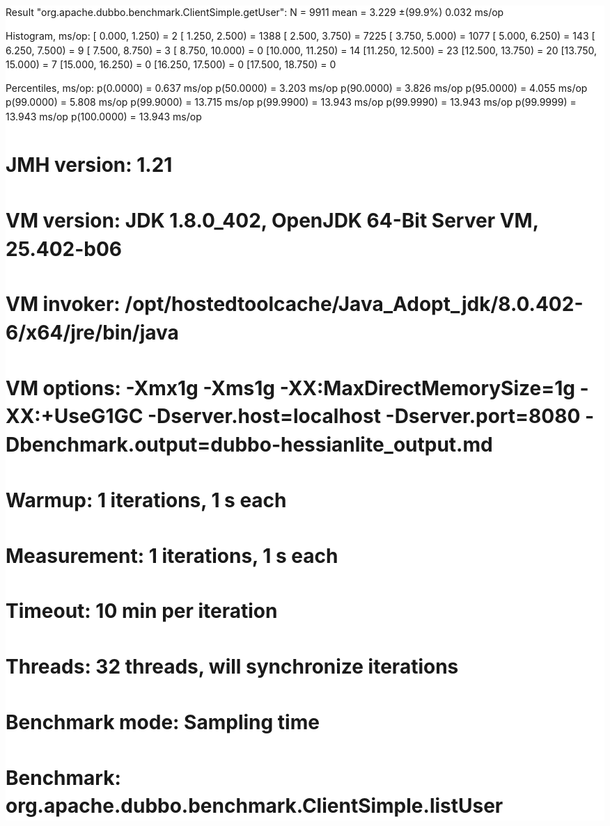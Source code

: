 Result "org.apache.dubbo.benchmark.ClientSimple.getUser":
  N = 9911
  mean =      3.229 ±(99.9%) 0.032 ms/op

  Histogram, ms/op:
    [ 0.000,  1.250) = 2 
    [ 1.250,  2.500) = 1388 
    [ 2.500,  3.750) = 7225 
    [ 3.750,  5.000) = 1077 
    [ 5.000,  6.250) = 143 
    [ 6.250,  7.500) = 9 
    [ 7.500,  8.750) = 3 
    [ 8.750, 10.000) = 0 
    [10.000, 11.250) = 14 
    [11.250, 12.500) = 23 
    [12.500, 13.750) = 20 
    [13.750, 15.000) = 7 
    [15.000, 16.250) = 0 
    [16.250, 17.500) = 0 
    [17.500, 18.750) = 0 

  Percentiles, ms/op:
      p(0.0000) =      0.637 ms/op
     p(50.0000) =      3.203 ms/op
     p(90.0000) =      3.826 ms/op
     p(95.0000) =      4.055 ms/op
     p(99.0000) =      5.808 ms/op
     p(99.9000) =     13.715 ms/op
     p(99.9900) =     13.943 ms/op
     p(99.9990) =     13.943 ms/op
     p(99.9999) =     13.943 ms/op
    p(100.0000) =     13.943 ms/op


# JMH version: 1.21
# VM version: JDK 1.8.0_402, OpenJDK 64-Bit Server VM, 25.402-b06
# VM invoker: /opt/hostedtoolcache/Java_Adopt_jdk/8.0.402-6/x64/jre/bin/java
# VM options: -Xmx1g -Xms1g -XX:MaxDirectMemorySize=1g -XX:+UseG1GC -Dserver.host=localhost -Dserver.port=8080 -Dbenchmark.output=dubbo-hessianlite_output.md
# Warmup: 1 iterations, 1 s each
# Measurement: 1 iterations, 1 s each
# Timeout: 10 min per iteration
# Threads: 32 threads, will synchronize iterations
# Benchmark mode: Sampling time
# Benchmark: org.apache.dubbo.benchmark.ClientSimple.listUser
